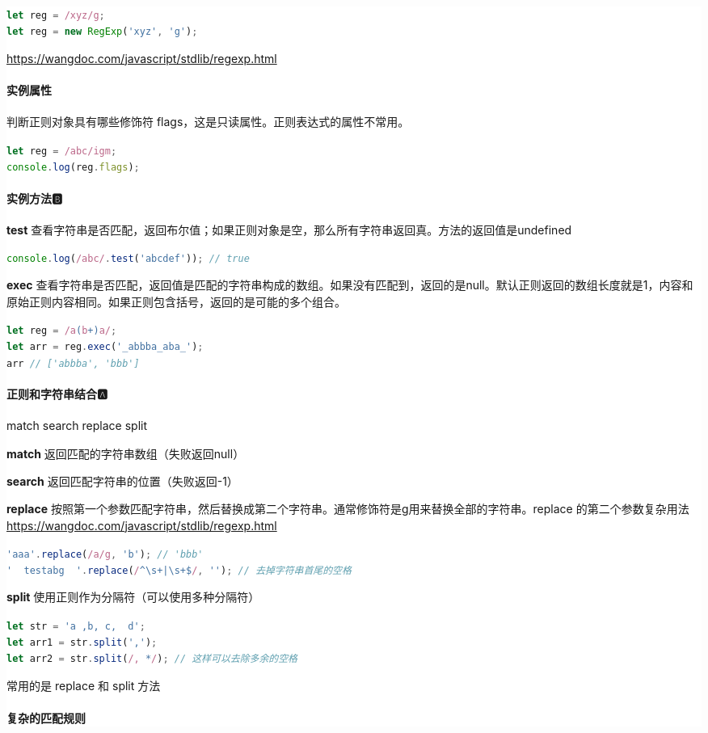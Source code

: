 ~~~js
let reg = /xyz/g;
let reg = new RegExp('xyz', 'g');
~~~

https://wangdoc.com/javascript/stdlib/regexp.html

#### 实例属性

判断正则对象具有哪些修饰符 flags，这是只读属性。正则表达式的属性不常用。

~~~js
let reg = /abc/igm;
console.log(reg.flags);
~~~

#### 实例方法:b:

**test** 查看字符串是否匹配，返回布尔值；如果正则对象是空，那么所有字符串返回真。方法的返回值是undefined

~~~js
console.log(/abc/.test('abcdef')); // true
~~~

**exec** 查看字符串是否匹配，返回值是匹配的字符串构成的数组。如果没有匹配到，返回的是null。默认正则返回的数组长度就是1，内容和原始正则内容相同。如果正则包含括号，返回的是可能的多个组合。

~~~js
let reg = /a(b+)a/;
let arr = reg.exec('_abbba_aba_');
arr // ['abbba', 'bbb']
~~~

#### 正则和字符串结合:a:

match search replace split 

**match** 返回匹配的字符串数组（失败返回null）

**search** 返回匹配字符串的位置（失败返回-1）

**replace** 按照第一个参数匹配字符串，然后替换成第二个字符串。通常修饰符是g用来替换全部的字符串。replace 的第二个参数复杂用法 https://wangdoc.com/javascript/stdlib/regexp.html

~~~js
'aaa'.replace(/a/g, 'b'); // 'bbb'
'  testabg  '.replace(/^\s+|\s+$/, ''); // 去掉字符串首尾的空格
~~~

**split** 使用正则作为分隔符（可以使用多种分隔符）

~~~js
let str = 'a ,b, c,  d';
let arr1 = str.split(',');
let arr2 = str.split(/, */); // 这样可以去除多余的空格
~~~

常用的是 replace 和 split 方法

#### 复杂的匹配规则
